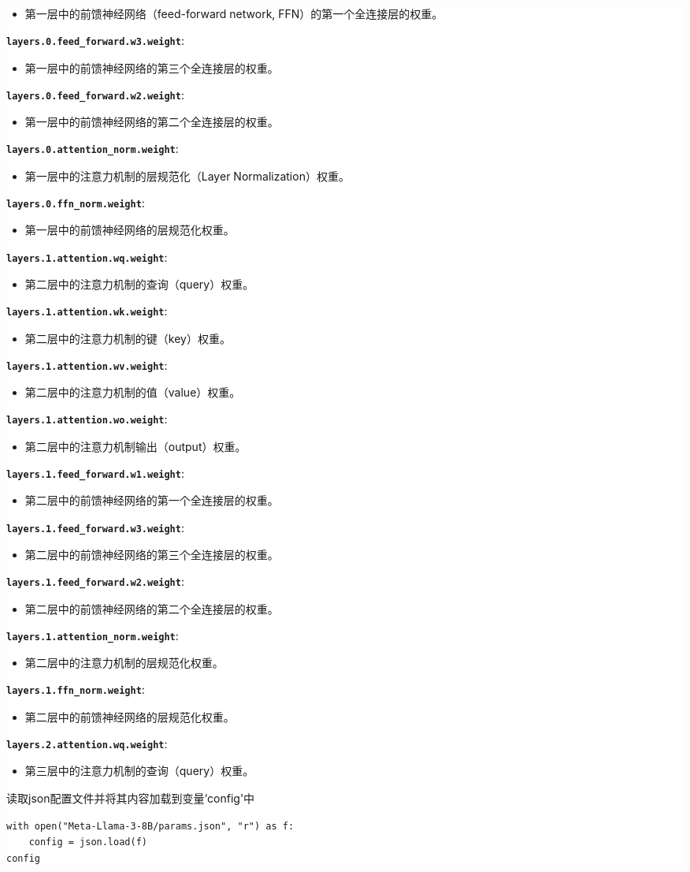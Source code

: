 - 第一层中的前馈神经网络（feed-forward network, FFN）的第一个全连接层的权重。

**`layers.0.feed_forward.w3.weight`**:

- 第一层中的前馈神经网络的第三个全连接层的权重。

**`layers.0.feed_forward.w2.weight`**:

- 第一层中的前馈神经网络的第二个全连接层的权重。

**`layers.0.attention_norm.weight`**:

- 第一层中的注意力机制的层规范化（Layer Normalization）权重。

**`layers.0.ffn_norm.weight`**:

- 第一层中的前馈神经网络的层规范化权重。

**`layers.1.attention.wq.weight`**:

- 第二层中的注意力机制的查询（query）权重。

**`layers.1.attention.wk.weight`**:

- 第二层中的注意力机制的键（key）权重。

**`layers.1.attention.wv.weight`**:

- 第二层中的注意力机制的值（value）权重。

**`layers.1.attention.wo.weight`**:

- 第二层中的注意力机制输出（output）权重。

**`layers.1.feed_forward.w1.weight`**:

- 第二层中的前馈神经网络的第一个全连接层的权重。

**`layers.1.feed_forward.w3.weight`**:

- 第二层中的前馈神经网络的第三个全连接层的权重。

**`layers.1.feed_forward.w2.weight`**:

- 第二层中的前馈神经网络的第二个全连接层的权重。

**`layers.1.attention_norm.weight`**:

- 第二层中的注意力机制的层规范化权重。

**`layers.1.ffn_norm.weight`**:

- 第二层中的前馈神经网络的层规范化权重。

**`layers.2.attention.wq.weight`**:

- 第三层中的注意力机制的查询（query）权重。



读取json配置文件并将其内容加载到变量‘config'中

```
with open("Meta-Llama-3-8B/params.json", "r") as f:
    config = json.load(f)
config
```
